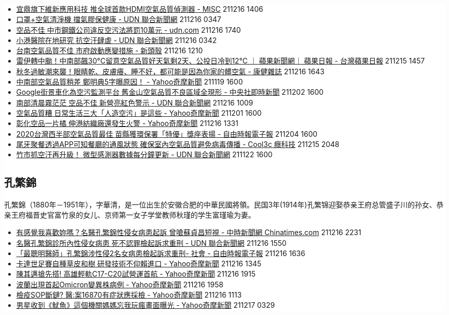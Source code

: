 - [宜鼎旗下維新應用科技 推全球首款HDMI空氣品質偵測器 - MISC](https://udn.com/news/story/7241/5966329 "宜鼎旗下維新應用科技 推全球首款HDMI空氣品質偵測器 - MISC") 211216 1406
- [口罩+空氣清淨機 擋氣膠保健康 - UDN 聯合新聞網](https://udn.com/news/story/7314/5965119 "口罩+空氣清淨機 擋氣膠保健康 - UDN 聯合新聞網") 211216 0347
- [空品不佳 中市鋼鐵公司違反空污法將罰10萬元 - udn.com](https://udn.com/news/story/7325/5967056 "空品不佳 中市鋼鐵公司違反空污法將罰10萬元 - udn.com") 211216 1740
- [小港醫院在地研究 抗空汙肆虐 - UDN 聯合新聞網](https://udn.com/news/story/7314/5965117 "小港醫院在地研究 抗空汙肆虐 - UDN 聯合新聞網") 211216 0342
- [台南空氣品質不佳 市府啟動應變措施 - 新頭殼](https://newtalk.tw/news/view/2021-12-16/682474 "台南空氣品質不佳 市府啟動應變措施 - 新頭殼") 211216 1210
- [雷伊轉中颱！中南部飆30°C留意空氣品質好天氣剩2天、公投日冷到12°C ｜ 蘋果新聞網｜ 蘋果日報 - 台灣蘋果日報](https://tw.appledaily.com/life/20211215/6WO2S5KE3FHH5F6PFHPXK35EGA/ "雷伊轉中颱！中南部飆30°C留意空氣品質好天氣剩2天、公投日冷到12°C ｜ 蘋果新聞網｜ 蘋果日報 - 台灣蘋果日報") 211215 1457
- [秋冬過敏潮來襲！眼睛乾、皮膚癢、睡不好，都可能是因為你家的髒空氣 - 康健雜誌](https://www.commonhealth.com.tw/article/85526 "秋冬過敏潮來襲！眼睛乾、皮膚癢、睡不好，都可能是因為你家的髒空氣 - 康健雜誌") 211216 1643
- [中南部空氣品質稍差 鄭明典5字曝原因！ - Yahoo奇摩新聞](https://tw.news.yahoo.com/%E4%B8%AD%E5%8D%97%E9%83%A8%E7%A9%BA%E6%B0%A3%E5%93%81%E8%B3%AA%E7%A8%8D%E5%B7%AE-%E9%84%AD%E6%98%8E%E5%85%B85%E5%AD%97%E6%9B%9D%E5%8E%9F%E5%9B%A0-015825247.html "中南部空氣品質稍差 鄭明典5字曝原因！ - Yahoo奇摩新聞") 211119 1600
- [Google街景車化為空污監測平台 舊金山空氣品質不良區域全現形 - 中央社即時新聞](https://www.cna.com.tw/news/firstnews/202112020020.aspx "Google街景車化為空污監測平台 舊金山空氣品質不良區域全現形 - 中央社即時新聞") 211202 1600
- [南部清晨霧茫茫 空品不佳 新營亮紅色警示 - UDN 聯合新聞網](https://udn.com/news/story/7266/5965507?from=udn-ch1_breaknews-1-cate9-news "南部清晨霧茫茫 空品不佳 新營亮紅色警示 - UDN 聯合新聞網") 211216 1009
- [空氣品質糟 日常生活三大「人造空污」是這些 - Yahoo奇摩新聞](https://tw.news.yahoo.com/%E7%A9%BA%E6%B0%A3%E5%93%81%E8%B3%AA%E7%B3%9F-%E6%97%A5%E5%B8%B8%E7%94%9F%E6%B4%BB%E4%B8%89%E5%A4%A7-%E4%BA%BA%E9%80%A0%E7%A9%BA%E6%B1%A1-%E6%98%AF%E9%80%99%E4%BA%9B-060000642.html "空氣品質糟 日常生活三大「人造空污」是這些 - Yahoo奇摩新聞") 211201 1600
- [彰化空品一片橘 伸港紡織廠還發生火警 - Yahoo奇摩新聞](https://tw.news.yahoo.com/%E5%BD%B0%E5%8C%96%E7%A9%BA%E5%93%81-%E7%89%87%E6%A9%98-%E4%BC%B8%E6%B8%AF%E7%B4%A1%E7%B9%94%E5%BB%A0%E9%82%84%E7%99%BC%E7%94%9F%E7%81%AB%E8%AD%A6-053120625.html "彰化空品一片橘 伸港紡織廠還發生火警 - Yahoo奇摩新聞") 211216 1331
- [2020台灣西半部空氣品質最佳 苗縣獲環保署「特優」獎座表揚 - 自由時報電子報](https://news.ltn.com.tw/news/life/breakingnews/3757987 "2020台灣西半部空氣品質最佳 苗縣獲環保署「特優」獎座表揚 - 自由時報電子報") 211204 1600
- [尾牙聚餐透過APP可知餐廳的通風狀態 確保室內空氣品質避免病毒傳播 - Cool3c 癮科技](https://www.cool3c.com/article/169914 "尾牙聚餐透過APP可知餐廳的通風狀態 確保室內空氣品質避免病毒傳播 - Cool3c 癮科技") 211215 2048
- [竹市抓空汙再升級！ 微型感測器數據每分鐘更新 - UDN 聯合新聞網](https://udn.com/news/story/7266/5907914 "竹市抓空汙再升級！ 微型感測器數據每分鐘更新 - UDN 聯合新聞網") 211122 1600

## 孔繁錦

孔繁錦（1880年－1951年），字華清，是一位出生於安徽合肥的中華民國將領。民国3年(1914年)孔繁锦迎娶恭亲王府总管盛子川的孙女、恭亲王府福晋史官富竹泉的女儿、京师第一女子学堂教师秋瑾的学生富瑾瑜为妻。
- [有感覺我喜歡妳嗎？名醫孔繁錦性侵女病患起訴 曾嗆蘇貞昌短視 - 中時新聞網 Chinatimes.com](https://www.chinatimes.com/realtimenews/20211216005746-260402 "有感覺我喜歡妳嗎？名醫孔繁錦性侵女病患起訴 曾嗆蘇貞昌短視 - 中時新聞網 Chinatimes.com") 211216 2231
- [名醫孔繁錦診所內性侵女病患 死不認罪檢起訴求重刑 - UDN 聯合新聞網](https://udn.com/news/story/7321/5966673?from=udn-ch1_breaknews-1-cate2-news "名醫孔繁錦診所內性侵女病患 死不認罪檢起訴求重刑 - UDN 聯合新聞網") 211216 1550
- [「最聰明醫師」孔繁錦涉性侵2名女病患檢起訴求重刑- 社會 - 自由時報電子報](https://m.ltn.com.tw/news/society/breakingnews/3770808 "「最聰明醫師」孔繁錦涉性侵2名女病患檢起訴求重刑- 社會 - 自由時報電子報") 211216 1636
- [卡達世足賽自種草皮和樹 研發技術不仰賴進口 - Yahoo奇摩新聞](https://tw.yahoo.com/tv/%E5%8D%A1%E9%81%94%E4%B8%96%E8%B6%B3%E8%B3%BD%E8%87%AA%E7%A8%AE%E8%8D%89%E7%9A%AE%E5%92%8C%E6%A8%B9-%E7%A0%94%E7%99%BC%E6%8A%80%E8%A1%93%E4%B8%8D%E4%BB%B0%E8%B3%B4%E9%80%B2%E5%8F%A3-054502046.html?chat=1 "卡達世足賽自種草皮和樹 研發技術不仰賴進口 - Yahoo奇摩新聞") 211216 1345
- [陳其邁搶先搭! 高雄輕軌C17-C20試營運首航 - Yahoo奇摩新聞](https://tw.news.yahoo.com/%E9%99%B3%E5%85%B6%E9%82%81%E6%90%B6%E5%85%88%E6%90%AD-%E9%AB%98%E9%9B%84%E8%BC%95%E8%BB%8Cc17-c20%E8%A9%A6%E7%87%9F%E9%81%8B%E9%A6%96%E8%88%AA-111503236.html "陳其邁搶先搭! 高雄輕軌C17-C20試營運首航 - Yahoo奇摩新聞") 211216 1915
- [波蘭出現首起Omicron變異株病例 - Yahoo奇摩新聞](https://tw.news.yahoo.com/%E6%B3%A2%E8%98%AD%E5%87%BA%E7%8F%BE%E9%A6%96%E8%B5%B7omicron%E8%AE%8A%E7%95%B0%E6%A0%AA%E7%97%85%E4%BE%8B-115810558.html "波蘭出現首起Omicron變異株病例 - Yahoo奇摩新聞") 211216 1958
- [檢疫SOP斷鏈? 醫:案16870有症狀應採檢 - Yahoo奇摩新聞](https://tw.news.yahoo.com/%E6%AA%A2%E7%96%ABsop%E6%96%B7%E9%8F%88-%E9%86%AB-%E6%A1%8816870%E6%9C%89%E7%97%87%E7%8B%80%E6%87%89%E6%8E%A1%E6%AA%A2-031353457.html "檢疫SOP斷鏈? 醫:案16870有症狀應採檢 - Yahoo奇摩新聞") 211216 1113
- [男星收到《魷魚》這個機關媽媽忘我玩瘋畫面曝光 - Yahoo奇摩新聞](https://tw.news.yahoo.com/%E7%94%B7%E6%98%9F%E6%94%B6%E5%88%B0-%E9%AD%B7%E9%AD%9A-%E9%80%99%E5%80%8B%E6%A9%9F%E9%97%9C-%E5%AA%BD%E5%AA%BD%E5%BF%98%E6%88%91%E7%8E%A9%E7%98%8B%E7%95%AB%E9%9D%A2%E6%9B%9D%E5%85%89-192903738.html "男星收到《魷魚》這個機關媽媽忘我玩瘋畫面曝光 - Yahoo奇摩新聞") 211217 0329